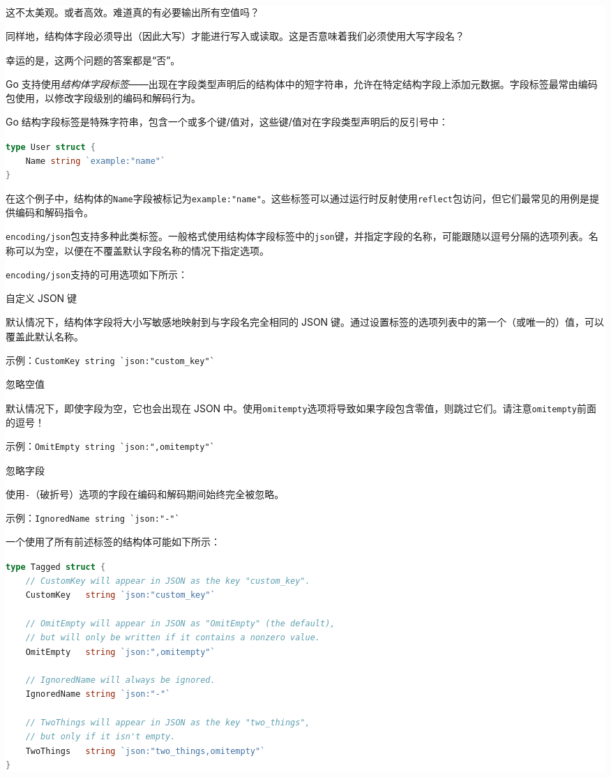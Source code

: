 这不太美观。或者高效。难道真的有必要输出所有空值吗？

同样地，结构体字段必须导出（因此大写）才能进行写入或读取。这是否意味着我们必须使用大写字段名？

幸运的是，这两个问题的答案都是“否”。

Go 支持使用*结构体字段标签*——出现在字段类型声明后的结构体中的短字符串，允许在特定结构字段上添加元数据。字段标签最常由编码包使用，以修改字段级别的编码和解码行为。

Go 结构字段标签是特殊字符串，包含一个或多个键/值对，这些键/值对在字段类型声明后的反引号中：

```go
type User struct {
    Name string `example:"name"`
}
```

在这个例子中，结构体的`Name`字段被标记为`example:"name"`。这些标签可以通过运行时反射使用`reflect`包访问，但它们最常见的用例是提供编码和解码指令。

`encoding/json`包支持多种此类标签。一般格式使用结构体字段标签中的`json`键，并指定字段的名称，可能跟随以逗号分隔的选项列表。名称可以为空，以便在不覆盖默认字段名称的情况下指定选项。

`encoding/json`支持的可用选项如下所示：

自定义 JSON 键

默认情况下，结构体字段将大小写敏感地映射到与字段名完全相同的 JSON 键。通过设置标签的选项列表中的第一个（或唯一的）值，可以覆盖此默认名称。

示例：`` CustomKey string `json:"custom_key"` ``

忽略空值

默认情况下，即使字段为空，它也会出现在 JSON 中。使用`omitempty`选项将导致如果字段包含零值，则跳过它们。请注意`omitempty`前面的逗号！

示例：`` OmitEmpty string `json:",omitempty"` ``

忽略字段

使用`-`（破折号）选项的字段在编码和解码期间始终完全被忽略。

示例：`` IgnoredName string `json:"-"` ``

一个使用了所有前述标签的结构体可能如下所示：

```go
type Tagged struct {
    // CustomKey will appear in JSON as the key "custom_key".
    CustomKey   string `json:"custom_key"`

    // OmitEmpty will appear in JSON as "OmitEmpty" (the default),
    // but will only be written if it contains a nonzero value.
    OmitEmpty   string `json:",omitempty"`

    // IgnoredName will always be ignored.
    IgnoredName string `json:"-"`

    // TwoThings will appear in JSON as the key "two_things",
    // but only if it isn't empty.
    TwoThings   string `json:"two_things,omitempty"`
}
```
